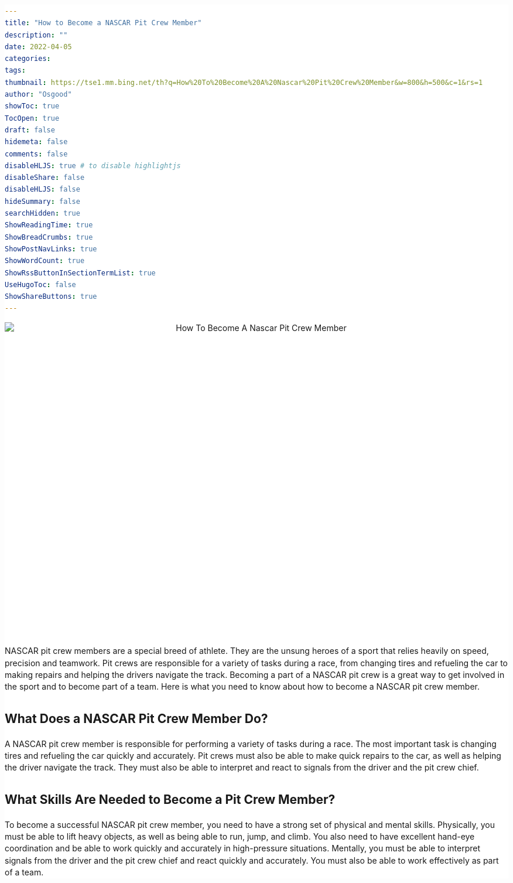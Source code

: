 ```yaml
---
title: "How to Become a NASCAR Pit Crew Member"
description: ""
date: 2022-04-05
categories: 
tags: 
thumbnail: https://tse1.mm.bing.net/th?q=How%20To%20Become%20A%20Nascar%20Pit%20Crew%20Member&w=800&h=500&c=1&rs=1
author: "Osgood"
showToc: true
TocOpen: true
draft: false
hidemeta: false
comments: false
disableHLJS: true # to disable highlightjs
disableShare: false
disableHLJS: false
hideSummary: false
searchHidden: true
ShowReadingTime: true
ShowBreadCrumbs: true
ShowPostNavLinks: true
ShowWordCount: true
ShowRssButtonInSectionTermList: true
UseHugoToc: false
ShowShareButtons: true
---
```


<center>
	<img src="https://tse1.mm.bing.net/th?q=How%20To%20Become%20A%20Nascar%20Pit%20Crew%20Member&w=800&h=500&c=1&rs=1" alt="How To Become A Nascar Pit Crew Member" width="800" height="500" style="display: block; width: 100%; height: auto">
</center>

<p>NASCAR pit crew members are a special breed of athlete. They are the unsung heroes of a sport that relies heavily on speed, precision and teamwork. Pit crews are responsible for a variety of tasks during a race, from changing tires and refueling the car to making repairs and helping the drivers navigate the track. Becoming a part of a NASCAR pit crew is a great way to get involved in the sport and to become part of a team. Here is what you need to know about how to become a NASCAR pit crew member.</p>

<h2>What Does a NASCAR Pit Crew Member Do?</h2>

<p>A NASCAR pit crew member is responsible for performing a variety of tasks during a race. The most important task is changing tires and refueling the car quickly and accurately. Pit crews must also be able to make quick repairs to the car, as well as helping the driver navigate the track. They must also be able to interpret and react to signals from the driver and the pit crew chief.</p>

<h2>What Skills Are Needed to Become a Pit Crew Member?</h2>

<p>To become a successful NASCAR pit crew member, you need to have a strong set of physical and mental skills. Physically, you must be able to lift heavy objects, as well as being able to run, jump, and climb. You also need to have excellent hand-eye coordination and be able to work quickly and accurately in high-pressure situations. Mentally, you must be able to interpret signals from the driver and the pit crew chief and react quickly and accurately. You must also be able to work effectively as part of a team.</p>
